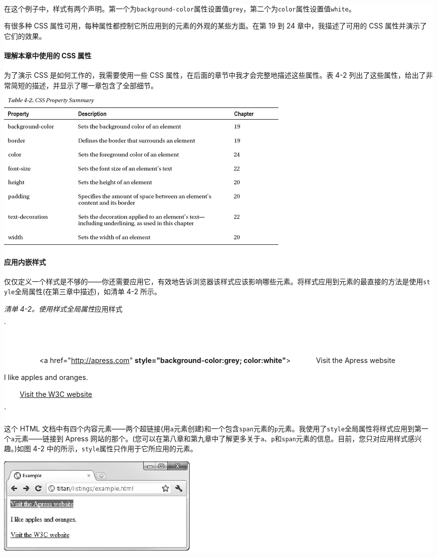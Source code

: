 在这个例子中，样式有两个声明。第一个为`background-color`属性设置值`grey`，第二个为`color`属性设置值`white`。

有很多种 CSS 属性可用，每种属性都控制它所应用到的元素的外观的某些方面。在第 19 到 24 章中，我描述了可用的 CSS 属性并演示了它们的效果。

#### 理解本章中使用的 CSS 属性

为了演示 CSS 是如何工作的，我需要使用一些 CSS 属性，在后面的章节中我才会完整地描述这些属性。表 4-2 列出了这些属性，给出了非常简短的描述，并显示了哪一章包含了全部细节。

![Image](img/t0402.jpg)

![Image](img/t0402a.jpg)

#### 应用内嵌样式

仅仅定义一个样式是不够的——你还需要应用它，有效地告诉浏览器该样式应该影响哪些元素。将样式应用到元素的最直接的方法是使用`style`全局属性(在第三章中描述)，如清单 4-2 所示。

*清单 4-2。使用样式全局属性*应用样式

`<!DOCTYPE HTML>
<html>
    <head>
        <title>Example</title>

    </head>
    <body>
        <a href="http://apress.com" **style="background-color:grey; color:white"**>
            Visit the Apress website
        </a>
        <p>I like <span>apples</span> and oranges.</p>
        <a href="http://w3c.org">Visit the W3C website</a>
    </body>
</html>`

这个 HTML 文档中有四个内容元素——两个超链接(用`a`元素创建)和一个包含`span`元素的`p`元素。我使用了`style`全局属性将样式应用到第一个`a`元素——链接到 Apress 网站的那个。(您可以在第八章和第九章中了解更多关于`a`、`p`和`span`元素的信息。目前，您只对应用样式感兴趣。)如图 4-2 中的所示，`style`属性只作用于它所应用的元素。

![Image](img/0402.jpg)
